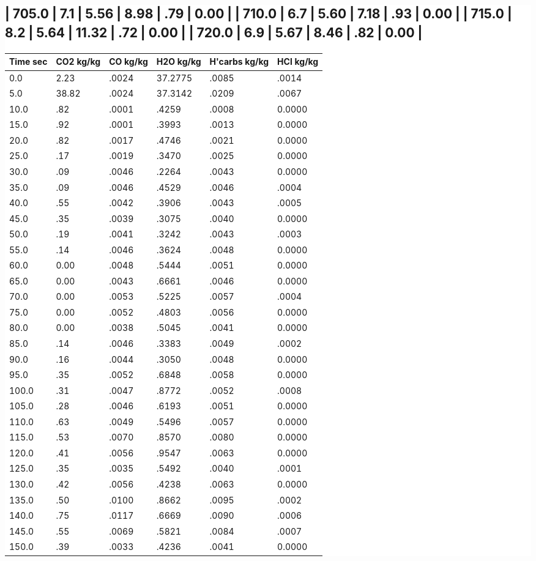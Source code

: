 | 705.0 | 7.1 | 5.56 | 8.98 | .79 | 0.00 |
| 710.0 | 6.7 | 5.60 | 7.18 | .93 | 0.00 |
| 715.0 | 8.2 | 5.64 | 11.32 | .72 | 0.00 |
| 720.0 | 6.9 | 5.67 | 8.46 | .82 | 0.00 |
---
| Time sec | CO2 kg/kg | CO kg/kg | H2O kg/kg | H'carbs kg/kg | HCl kg/kg |
|----------|-----------|----------|-----------|---------------|-----------|
| 0.0 | 2.23 | .0024 | 37.2775 | .0085 | .0014 |
| 5.0 | 38.82 | .0024 | 37.3142 | .0209 | .0067 |
| 10.0 | .82 | .0001 | .4259 | .0008 | 0.0000 |
| 15.0 | .92 | .0001 | .3993 | .0013 | 0.0000 |
| 20.0 | .82 | .0017 | .4746 | .0021 | 0.0000 |
| 25.0 | .17 | .0019 | .3470 | .0025 | 0.0000 |
| 30.0 | .09 | .0046 | .2264 | .0043 | 0.0000 |
| 35.0 | .09 | .0046 | .4529 | .0046 | .0004 |
| 40.0 | .55 | .0042 | .3906 | .0043 | .0005 |
| 45.0 | .35 | .0039 | .3075 | .0040 | 0.0000 |
| 50.0 | .19 | .0041 | .3242 | .0043 | .0003 |
| 55.0 | .14 | .0046 | .3624 | .0048 | 0.0000 |
| 60.0 | 0.00 | .0048 | .5444 | .0051 | 0.0000 |
| 65.0 | 0.00 | .0043 | .6661 | .0046 | 0.0000 |
| 70.0 | 0.00 | .0053 | .5225 | .0057 | .0004 |
| 75.0 | 0.00 | .0052 | .4803 | .0056 | 0.0000 |
| 80.0 | 0.00 | .0038 | .5045 | .0041 | 0.0000 |
| 85.0 | .14 | .0046 | .3383 | .0049 | .0002 |
| 90.0 | .16 | .0044 | .3050 | .0048 | 0.0000 |
| 95.0 | .35 | .0052 | .6848 | .0058 | 0.0000 |
| 100.0 | .31 | .0047 | .8772 | .0052 | .0008 |
| 105.0 | .28 | .0046 | .6193 | .0051 | 0.0000 |
| 110.0 | .63 | .0049 | .5496 | .0057 | 0.0000 |
| 115.0 | .53 | .0070 | .8570 | .0080 | 0.0000 |
| 120.0 | .41 | .0056 | .9547 | .0063 | 0.0000 |
| 125.0 | .35 | .0035 | .5492 | .0040 | .0001 |
| 130.0 | .42 | .0056 | .4238 | .0063 | 0.0000 |
| 135.0 | .50 | .0100 | .8662 | .0095 | .0002 |
| 140.0 | .75 | .0117 | .6669 | .0090 | .0006 |
| 145.0 | .55 | .0069 | .5821 | .0084 | .0007 |
| 150.0 | .39 | .0033 | .4236 | .0041 | 0.0000 |
